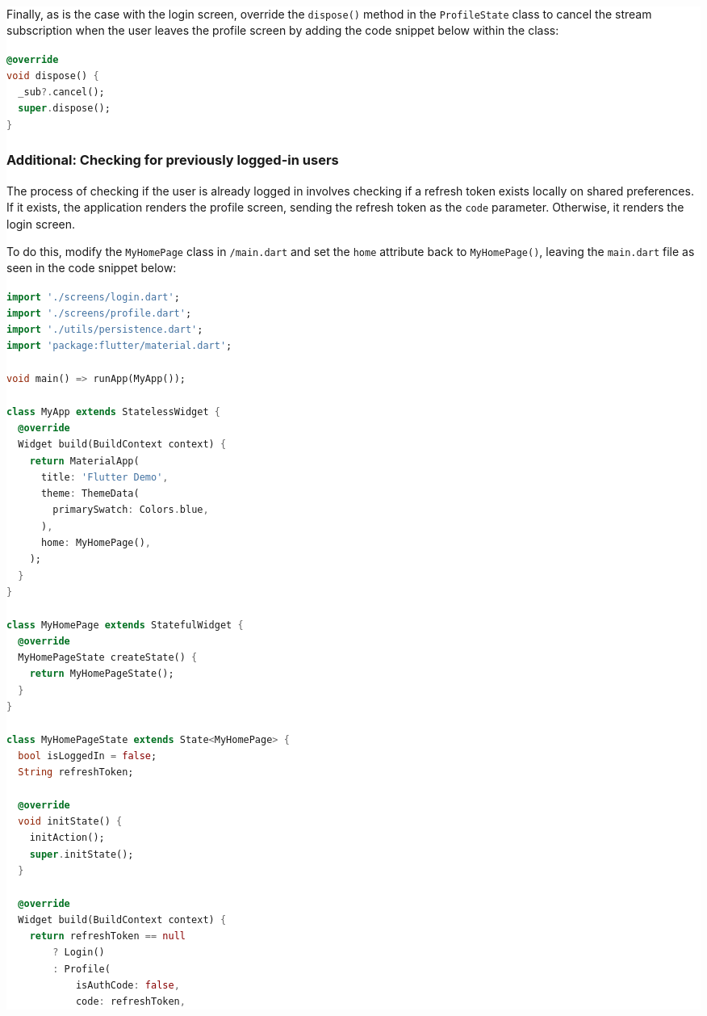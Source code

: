 Finally, as is the case with the login screen, override the `dispose()` method in the `ProfileState` class to cancel the stream subscription when the user leaves the profile screen by adding the code snippet below within the class:

```dart
@override
void dispose() {
  _sub?.cancel();
  super.dispose();
}
```

### Additional: Checking for previously logged-in users

The process of checking if the user is already logged in involves checking if a refresh token exists locally on shared preferences. If it exists, the application renders the profile screen, sending the refresh token as the `code` parameter. Otherwise, it renders the login screen.

To do this, modify the `MyHomePage` class in `/main.dart` and set the `home` attribute back to `MyHomePage()`, leaving the `main.dart` file as seen in the code snippet below:

```dart
import './screens/login.dart';
import './screens/profile.dart';
import './utils/persistence.dart';
import 'package:flutter/material.dart';

void main() => runApp(MyApp());

class MyApp extends StatelessWidget {
  @override
  Widget build(BuildContext context) {
    return MaterialApp(
      title: 'Flutter Demo',
      theme: ThemeData(
        primarySwatch: Colors.blue,
      ),
      home: MyHomePage(),
    );
  }
}

class MyHomePage extends StatefulWidget {
  @override
  MyHomePageState createState() {
    return MyHomePageState();
  }
}

class MyHomePageState extends State<MyHomePage> {
  bool isLoggedIn = false;
  String refreshToken;

  @override
  void initState() {
    initAction();
    super.initState();
  }

  @override
  Widget build(BuildContext context) {
    return refreshToken == null
        ? Login()
        : Profile(
            isAuthCode: false,
            code: refreshToken,
```